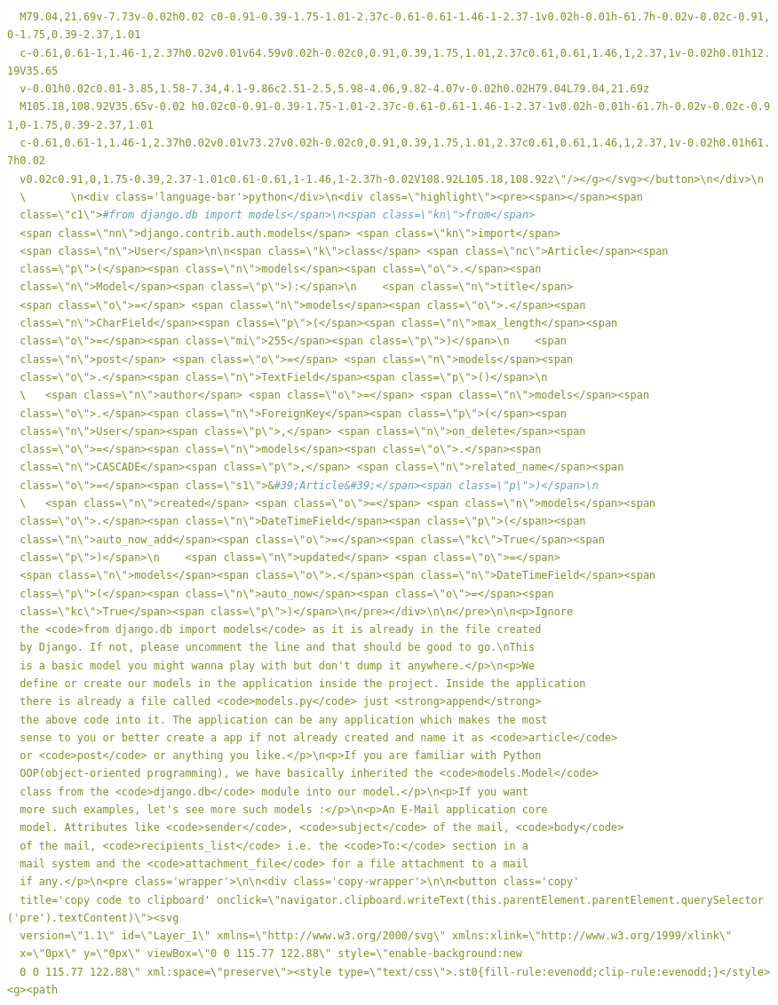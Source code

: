 ```yaml
  M79.04,21.69v-7.73v-0.02h0.02 c0-0.91-0.39-1.75-1.01-2.37c-0.61-0.61-1.46-1-2.37-1v0.02h-0.01h-61.7h-0.02v-0.02c-0.91,0-1.75,0.39-2.37,1.01
  c-0.61,0.61-1,1.46-1,2.37h0.02v0.01v64.59v0.02h-0.02c0,0.91,0.39,1.75,1.01,2.37c0.61,0.61,1.46,1,2.37,1v-0.02h0.01h12.19V35.65
  v-0.01h0.02c0.01-3.85,1.58-7.34,4.1-9.86c2.51-2.5,5.98-4.06,9.82-4.07v-0.02h0.02H79.04L79.04,21.69z
  M105.18,108.92V35.65v-0.02 h0.02c0-0.91-0.39-1.75-1.01-2.37c-0.61-0.61-1.46-1-2.37-1v0.02h-0.01h-61.7h-0.02v-0.02c-0.91,0-1.75,0.39-2.37,1.01
  c-0.61,0.61-1,1.46-1,2.37h0.02v0.01v73.27v0.02h-0.02c0,0.91,0.39,1.75,1.01,2.37c0.61,0.61,1.46,1,2.37,1v-0.02h0.01h61.7h0.02
  v0.02c0.91,0,1.75-0.39,2.37-1.01c0.61-0.61,1-1.46,1-2.37h-0.02V108.92L105.18,108.92z\"/></g></svg></button>\n</div>\n
  \       \n<div class='language-bar'>python</div>\n<div class=\"highlight\"><pre><span></span><span
  class=\"c1\">#from django.db import models</span>\n<span class=\"kn\">from</span>
  <span class=\"nn\">django.contrib.auth.models</span> <span class=\"kn\">import</span>
  <span class=\"n\">User</span>\n\n<span class=\"k\">class</span> <span class=\"nc\">Article</span><span
  class=\"p\">(</span><span class=\"n\">models</span><span class=\"o\">.</span><span
  class=\"n\">Model</span><span class=\"p\">):</span>\n    <span class=\"n\">title</span>
  <span class=\"o\">=</span> <span class=\"n\">models</span><span class=\"o\">.</span><span
  class=\"n\">CharField</span><span class=\"p\">(</span><span class=\"n\">max_length</span><span
  class=\"o\">=</span><span class=\"mi\">255</span><span class=\"p\">)</span>\n    <span
  class=\"n\">post</span> <span class=\"o\">=</span> <span class=\"n\">models</span><span
  class=\"o\">.</span><span class=\"n\">TextField</span><span class=\"p\">()</span>\n
  \   <span class=\"n\">author</span> <span class=\"o\">=</span> <span class=\"n\">models</span><span
  class=\"o\">.</span><span class=\"n\">ForeignKey</span><span class=\"p\">(</span><span
  class=\"n\">User</span><span class=\"p\">,</span> <span class=\"n\">on_delete</span><span
  class=\"o\">=</span><span class=\"n\">models</span><span class=\"o\">.</span><span
  class=\"n\">CASCADE</span><span class=\"p\">,</span> <span class=\"n\">related_name</span><span
  class=\"o\">=</span><span class=\"s1\">&#39;Article&#39;</span><span class=\"p\">)</span>\n
  \   <span class=\"n\">created</span> <span class=\"o\">=</span> <span class=\"n\">models</span><span
  class=\"o\">.</span><span class=\"n\">DateTimeField</span><span class=\"p\">(</span><span
  class=\"n\">auto_now_add</span><span class=\"o\">=</span><span class=\"kc\">True</span><span
  class=\"p\">)</span>\n    <span class=\"n\">updated</span> <span class=\"o\">=</span>
  <span class=\"n\">models</span><span class=\"o\">.</span><span class=\"n\">DateTimeField</span><span
  class=\"p\">(</span><span class=\"n\">auto_now</span><span class=\"o\">=</span><span
  class=\"kc\">True</span><span class=\"p\">)</span>\n</pre></div>\n\n</pre>\n\n<p>Ignore
  the <code>from django.db import models</code> as it is already in the file created
  by Django. If not, please uncomment the line and that should be good to go.\nThis
  is a basic model you might wanna play with but don't dump it anywhere.</p>\n<p>We
  define or create our models in the application inside the project. Inside the application
  there is already a file called <code>models.py</code> just <strong>append</strong>
  the above code into it. The application can be any application which makes the most
  sense to you or better create a app if not already created and name it as <code>article</code>
  or <code>post</code> or anything you like.</p>\n<p>If you are familiar with Python
  OOP(object-oriented programming), we have basically inherited the <code>models.Model</code>
  class from the <code>django.db</code> module into our model.</p>\n<p>If you want
  more such examples, let's see more such models :</p>\n<p>An E-Mail application core
  model. Attributes like <code>sender</code>, <code>subject</code> of the mail, <code>body</code>
  of the mail, <code>recipients_list</code> i.e. the <code>To:</code> section in a
  mail system and the <code>attachment_file</code> for a file attachment to a mail
  if any.</p>\n<pre class='wrapper'>\n\n<div class='copy-wrapper'>\n\n<button class='copy'
  title='copy code to clipboard' onclick=\"navigator.clipboard.writeText(this.parentElement.parentElement.querySelector('pre').textContent)\"><svg
  version=\"1.1\" id=\"Layer_1\" xmlns=\"http://www.w3.org/2000/svg\" xmlns:xlink=\"http://www.w3.org/1999/xlink\"
  x=\"0px\" y=\"0px\" viewBox=\"0 0 115.77 122.88\" style=\"enable-background:new
  0 0 115.77 122.88\" xml:space=\"preserve\"><style type=\"text/css\">.st0{fill-rule:evenodd;clip-rule:evenodd;}</style><g><path
```